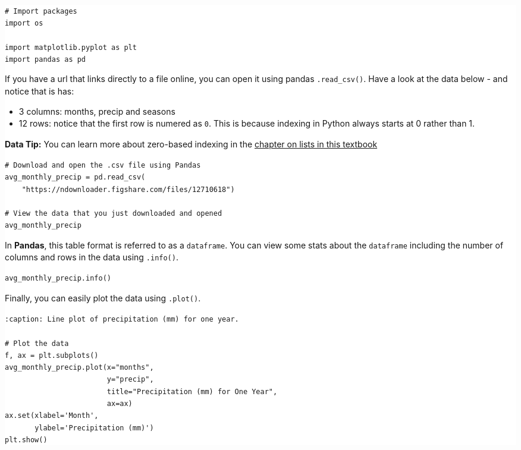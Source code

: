 
```{code-cell} ipython3
# Import packages
import os

import matplotlib.pyplot as plt
import pandas as pd
```

If you have a url that links directly to a file online, you can 
open it using pandas `.read_csv()`. Have a look at the data below - 
and notice that is has:

* 3 columns: months, precip and seasons
* 12 rows: notice that the first row is numered as `0`. This is because indexing 
in Python always starts at 0 rather than 1. 


<div class="notice--success alert alert-info" markdown="1">

<i class="fa fa-star"></i> **Data Tip:** You can learn more about zero-based indexing in the <a href="https://www.earthdatascience.org/courses/intro-to-earth-data-science/python-code-fundamentals/get-started-using-python/lists/#list-index-in-python" target = "_link" >chapter on lists in this textbook </a>  

</div>

```{code-cell} ipython3
# Download and open the .csv file using Pandas
avg_monthly_precip = pd.read_csv(
    "https://ndownloader.figshare.com/files/12710618")

# View the data that you just downloaded and opened
avg_monthly_precip
```

In **Pandas**, this table format is referred to as a `dataframe`. 
You can view some stats about the `dataframe` including the number of columns 
and rows in the data using `.info()`.

```{code-cell} ipython3
avg_monthly_precip.info()
```

Finally, you can easily plot the data using `.plot()`.

```{code-cell} ipython3
:caption: Line plot of precipitation (mm) for one year.

# Plot the data
f, ax = plt.subplots()
avg_monthly_precip.plot(x="months",
                        y="precip",
                        title="Precipitation (mm) for One Year",
                        ax=ax)
ax.set(xlabel='Month',
       ylabel='Precipitation (mm)')
plt.show()
```
